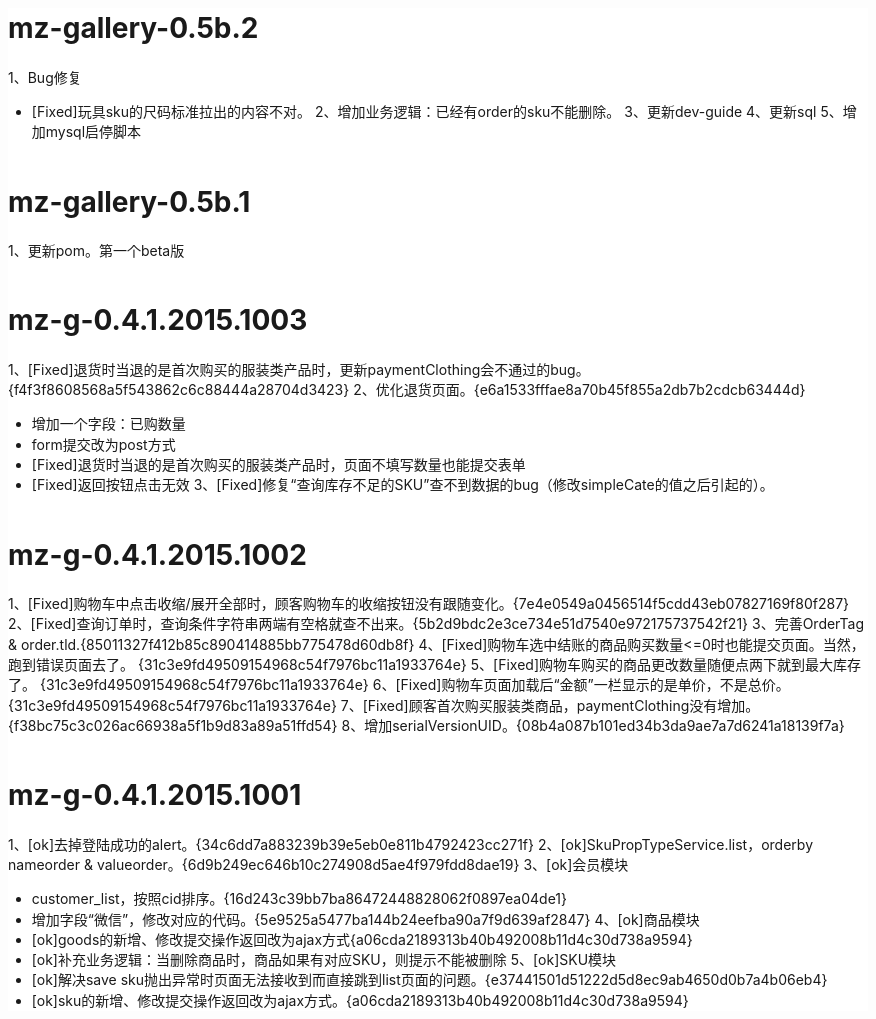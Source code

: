 

mz-gallery-0.5b.2
==============================================
1、Bug修复
- [Fixed]玩具sku的尺码标准拉出的内容不对。
2、增加业务逻辑：已经有order的sku不能删除。
3、更新dev-guide
4、更新sql
5、增加mysql启停脚本


mz-gallery-0.5b.1
==============================================
1、更新pom。第一个beta版


mz-g-0.4.1.2015.1003
==============================================
1、[Fixed]退货时当退的是首次购买的服装类产品时，更新paymentClothing会不通过的bug。{f4f3f8608568a5f543862c6c88444a28704d3423}
2、优化退货页面。{e6a1533fffae8a70b45f855a2db7b2cdcb63444d}
-  增加一个字段：已购数量
-  form提交改为post方式
-  [Fixed]退货时当退的是首次购买的服装类产品时，页面不填写数量也能提交表单
-  [Fixed]返回按钮点击无效
3、[Fixed]修复“查询库存不足的SKU”查不到数据的bug（修改simpleCate的值之后引起的）。


mz-g-0.4.1.2015.1002
==============================================
1、[Fixed]购物车中点击收缩/展开全部时，顾客购物车的收缩按钮没有跟随变化。{7e4e0549a0456514f5cdd43eb07827169f80f287}
2、[Fixed]查询订单时，查询条件字符串两端有空格就查不出来。{5b2d9bdc2e3ce734e51d7540e972175737542f21}
3、完善OrderTag & order.tld.{85011327f412b85c890414885bb775478d60db8f}
4、[Fixed]购物车选中结账的商品购买数量<=0时也能提交页面。当然，跑到错误页面去了。  {31c3e9fd49509154968c54f7976bc11a1933764e}
5、[Fixed]购物车购买的商品更改数量随便点两下就到最大库存了。                     {31c3e9fd49509154968c54f7976bc11a1933764e}
6、[Fixed]购物车页面加载后“金额”一栏显示的是单价，不是总价。                   {31c3e9fd49509154968c54f7976bc11a1933764e}
7、[Fixed]顾客首次购买服装类商品，paymentClothing没有增加。{f38bc75c3c026ac66938a5f1b9d83a89a51ffd54}
8、增加serialVersionUID。{08b4a087b101ed34b3da9ae7a7d6241a18139f7a}


mz-g-0.4.1.2015.1001
==============================================
1、[ok]去掉登陆成功的alert。{34c6dd7a883239b39e5eb0e811b4792423cc271f}
2、[ok]SkuPropTypeService.list，orderby nameorder & valueorder。{6d9b249ec646b10c274908d5ae4f979fdd8dae19}
3、[ok]会员模块
-  customer_list，按照cid排序。{16d243c39bb7ba86472448828062f0897ea04de1}
-  增加字段“微信”，修改对应的代码。{5e9525a5477ba144b24eefba90a7f9d639af2847}
4、[ok]商品模块
-  [ok]goods的新增、修改提交操作返回改为ajax方式{a06cda2189313b40b492008b11d4c30d738a9594}
-  [ok]补充业务逻辑：当删除商品时，商品如果有对应SKU，则提示不能被删除
5、[ok]SKU模块
-  [ok]解决save sku抛出异常时页面无法接收到而直接跳到list页面的问题。{e37441501d51222d5d8ec9ab4650d0b7a4b06eb4}
-  [ok]sku的新增、修改提交操作返回改为ajax方式。{a06cda2189313b40b492008b11d4c30d738a9594}

